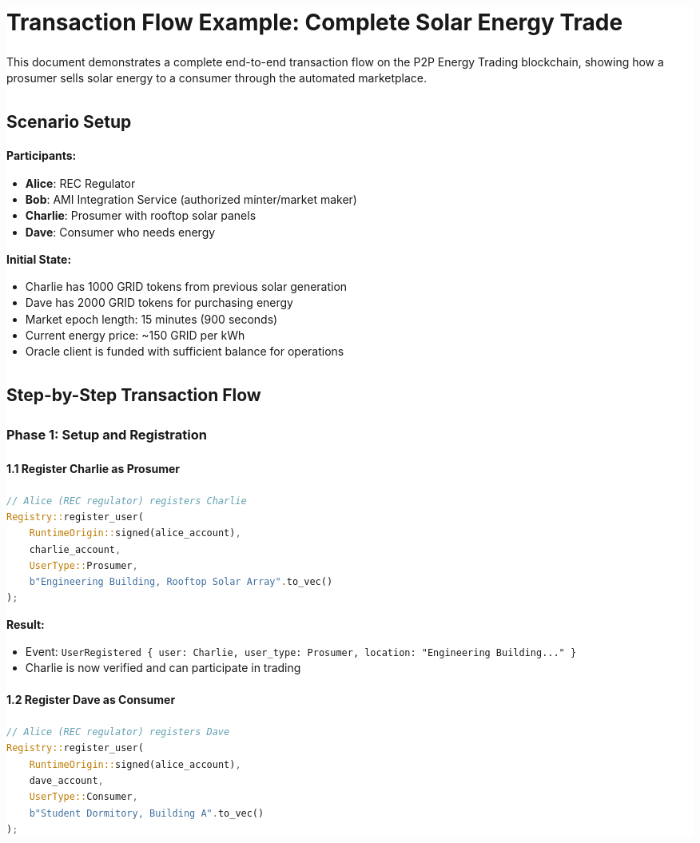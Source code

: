 # Transaction Flow Example: Complete Solar Energy Trade

This document demonstrates a complete end-to-end transaction flow on the P2P Energy Trading blockchain, showing how a prosumer sells solar energy to a consumer through the automated marketplace.

## Scenario Setup

**Participants:**
- **Alice**: REC Regulator
- **Bob**: AMI Integration Service (authorized minter/market maker)
- **Charlie**: Prosumer with rooftop solar panels
- **Dave**: Consumer who needs energy

**Initial State:**
- Charlie has 1000 GRID tokens from previous solar generation
- Dave has 2000 GRID tokens for purchasing energy
- Market epoch length: 15 minutes (900 seconds)
- Current energy price: ~150 GRID per kWh
- Oracle client is funded with sufficient balance for operations

## Step-by-Step Transaction Flow

### Phase 1: Setup and Registration

#### 1.1 Register Charlie as Prosumer
```rust
// Alice (REC regulator) registers Charlie
Registry::register_user(
    RuntimeOrigin::signed(alice_account),
    charlie_account,
    UserType::Prosumer,
    b"Engineering Building, Rooftop Solar Array".to_vec()
);
```

**Result:**
- Event: `UserRegistered { user: Charlie, user_type: Prosumer, location: "Engineering Building..." }`
- Charlie is now verified and can participate in trading

#### 1.2 Register Dave as Consumer
```rust
// Alice (REC regulator) registers Dave
Registry::register_user(
    RuntimeOrigin::signed(alice_account),
    dave_account,
    UserType::Consumer,
    b"Student Dormitory, Building A".to_vec()
);
```
